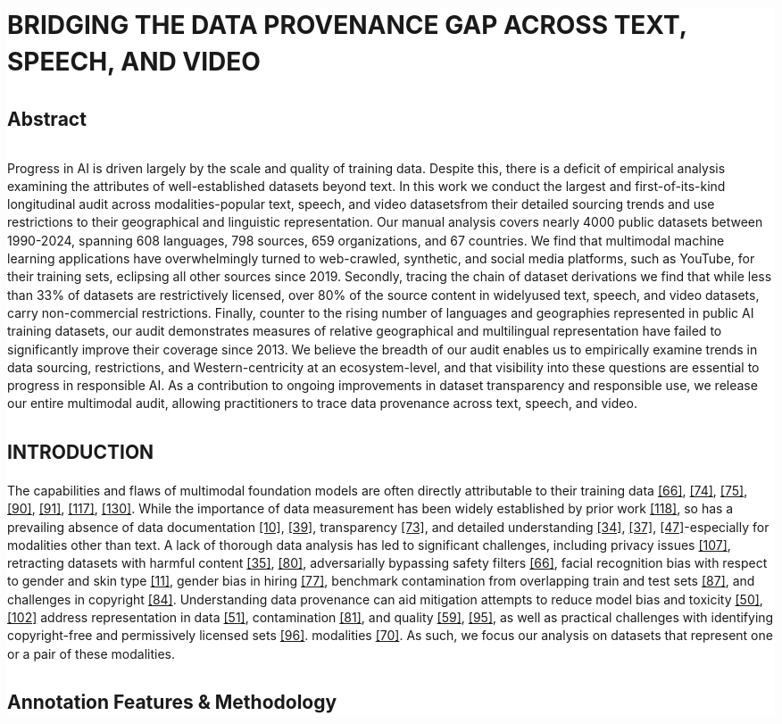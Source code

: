 # BRIDGING THE DATA PROVENANCE GAP ACROSS TEXT, SPEECH, AND VIDEO




## Abstract


## 

Progress in AI is driven largely by the scale and quality of training data. Despite this, there is a deficit of empirical analysis examining the attributes of well-established datasets beyond text. In this work we conduct the largest and first-of-its-kind longitudinal audit across modalities-popular text, speech, and video datasetsfrom their detailed sourcing trends and use restrictions to their geographical and linguistic representation. Our manual analysis covers nearly 4000 public datasets between 1990-2024, spanning 608 languages, 798 sources, 659 organizations, and 67 countries. We find that multimodal machine learning applications have overwhelmingly turned to web-crawled, synthetic, and social media platforms, such as YouTube, for their training sets, eclipsing all other sources since 2019. Secondly, tracing the chain of dataset derivations we find that while less than 33% of datasets are restrictively licensed, over 80% of the source content in widelyused text, speech, and video datasets, carry non-commercial restrictions. Finally, counter to the rising number of languages and geographies represented in public AI training datasets, our audit demonstrates measures of relative geographical and multilingual representation have failed to significantly improve their coverage since 2013. We believe the breadth of our audit enables us to empirically examine trends in data sourcing, restrictions, and Western-centricity at an ecosystem-level, and that visibility into these questions are essential to progress in responsible AI. As a contribution to ongoing improvements in dataset transparency and responsible use, we release our entire multimodal audit, allowing practitioners to trace data provenance across text, speech, and video.





## INTRODUCTION

The capabilities and flaws of multimodal foundation models are often directly attributable to their training data [[66]](#), [[74]](#), [[75]](#), [[90]](#), [[91]](#), [[117]](#), [[130]](#). While the importance of data measurement has been widely established by prior work [[118]](#), so has a prevailing absence of data documentation [[10]](#), [[39]](#), transparency [[73]](#), and detailed understanding [[34]](#), [[37]](#), [[47]](#)-especially for modalities other than text. A lack of thorough data analysis has led to significant challenges, including privacy issues [[107]](#), retracting datasets with harmful content [[35]](#), [[80]](#), adversarially bypassing safety filters [[66]](#), facial recognition bias with respect to gender and skin type [[11]](#), gender bias in hiring [[77]](#), benchmark contamination from overlapping train and test sets [[87]](#), and challenges in copyright [[84]](#). Understanding data provenance can aid mitigation attempts to reduce model bias and toxicity [[50]](#), [[102]](#) address representation in data [[51]](#), contamination [[81]](#), and quality [[59]](#), [[95]](#), as well as practical challenges with identifying copyright-free and permissively licensed sets [[96]](#). modalities [[70]](#). As such, we focus our analysis on datasets that represent one or a pair of these modalities.


## Annotation Features & Methodology
